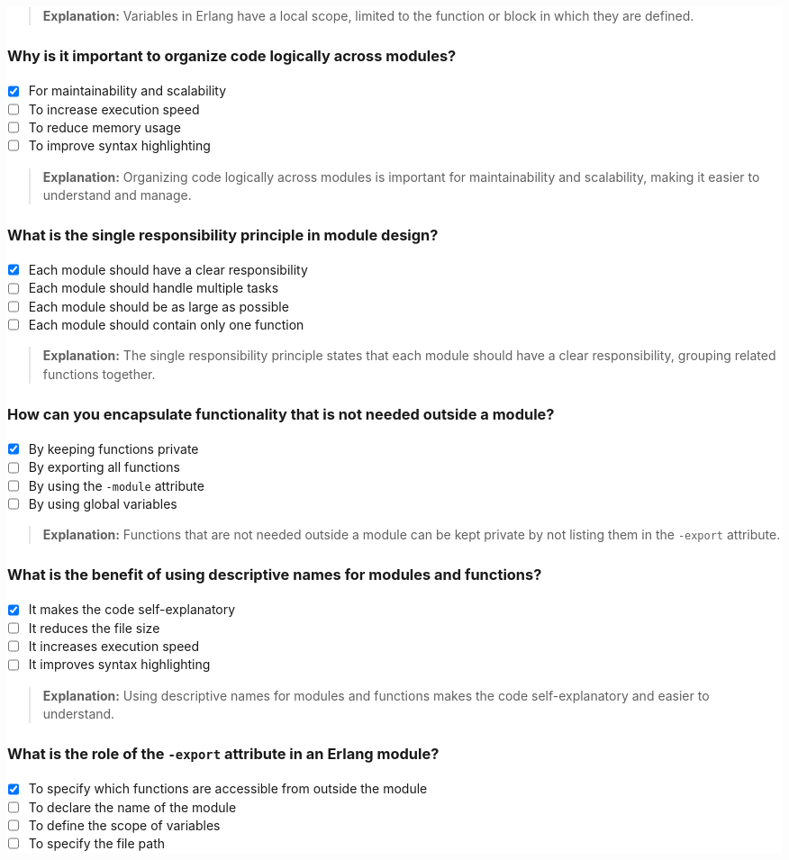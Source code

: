 > **Explanation:** Variables in Erlang have a local scope, limited to the function or block in which they are defined.

### Why is it important to organize code logically across modules?

- [x] For maintainability and scalability
- [ ] To increase execution speed
- [ ] To reduce memory usage
- [ ] To improve syntax highlighting

> **Explanation:** Organizing code logically across modules is important for maintainability and scalability, making it easier to understand and manage.

### What is the single responsibility principle in module design?

- [x] Each module should have a clear responsibility
- [ ] Each module should handle multiple tasks
- [ ] Each module should be as large as possible
- [ ] Each module should contain only one function

> **Explanation:** The single responsibility principle states that each module should have a clear responsibility, grouping related functions together.

### How can you encapsulate functionality that is not needed outside a module?

- [x] By keeping functions private
- [ ] By exporting all functions
- [ ] By using the `-module` attribute
- [ ] By using global variables

> **Explanation:** Functions that are not needed outside a module can be kept private by not listing them in the `-export` attribute.

### What is the benefit of using descriptive names for modules and functions?

- [x] It makes the code self-explanatory
- [ ] It reduces the file size
- [ ] It increases execution speed
- [ ] It improves syntax highlighting

> **Explanation:** Using descriptive names for modules and functions makes the code self-explanatory and easier to understand.

### What is the role of the `-export` attribute in an Erlang module?

- [x] To specify which functions are accessible from outside the module
- [ ] To declare the name of the module
- [ ] To define the scope of variables
- [ ] To specify the file path
